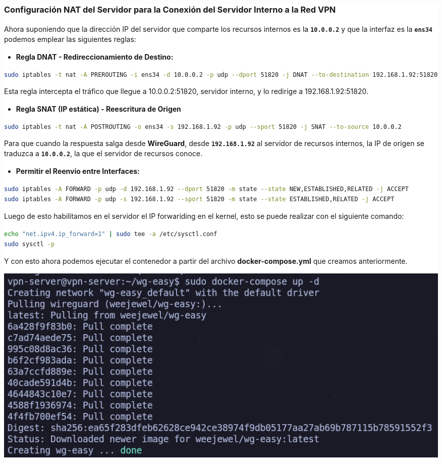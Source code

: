 ### Configuración NAT del Servidor para la Conexión del Servidor Interno a la Red VPN

Ahora suponiendo que la dirección IP del servidor que comparte los recursos internos es la **`10.0.0.2`** y que la interfaz es la **`ens34`** podemos emplear las siguientes reglas:

- **Regla DNAT - Redireccionamiento de Destino:**
```bash
sudo iptables -t nat -A PREROUTING -i ens34 -d 10.0.0.2 -p udp --dport 51820 -j DNAT --to-destination 192.168.1.92:51820
```

Esta regla intercepta el tráfico que llegue a 10.0.0.2:51820, servidor interno, y lo redirige a 192.168.1.92:51820.

- **Regla SNAT (IP estática) - Reescritura de Origen**
```bash
sudo iptables -t nat -A POSTROUTING -o ens34 -s 192.168.1.92 -p udp --sport 51820 -j SNAT --to-source 10.0.0.2
```

Para que cuando la respuesta salga desde **WireGuard**, desde **`192.168.1.92`** al servidor de recursos internos, la IP de origen se traduzca a **`10.0.0.2`**, la que el servidor de recursos conoce.

- **Permitir el Reenvío entre Interfaces:**
```bash
sudo iptables -A FORWARD -p udp -d 192.168.1.92 --dport 51820 -m state --state NEW,ESTABLISHED,RELATED -j ACCEPT 
sudo iptables -A FORWARD -p udp -s 192.168.1.92 --sport 51820 -m state --state ESTABLISHED,RELATED -j ACCEPT
```

Luego de esto habilitamos en el servidor el IP forwariding en el kernel, esto se puede realizar con el siguiente comando:

```bash
echo "net.ipv4.ip_forward=1" | sudo tee -a /etc/sysctl.conf
sudo sysctl -p
```

Y con esto ahora podemos ejecutar el contenedor a partir del archivo **docker-compose.yml** que creamos anteriormente.

![wg-easy-contenedor.png](Imagenes/wg-easy-contenedor.png) 
